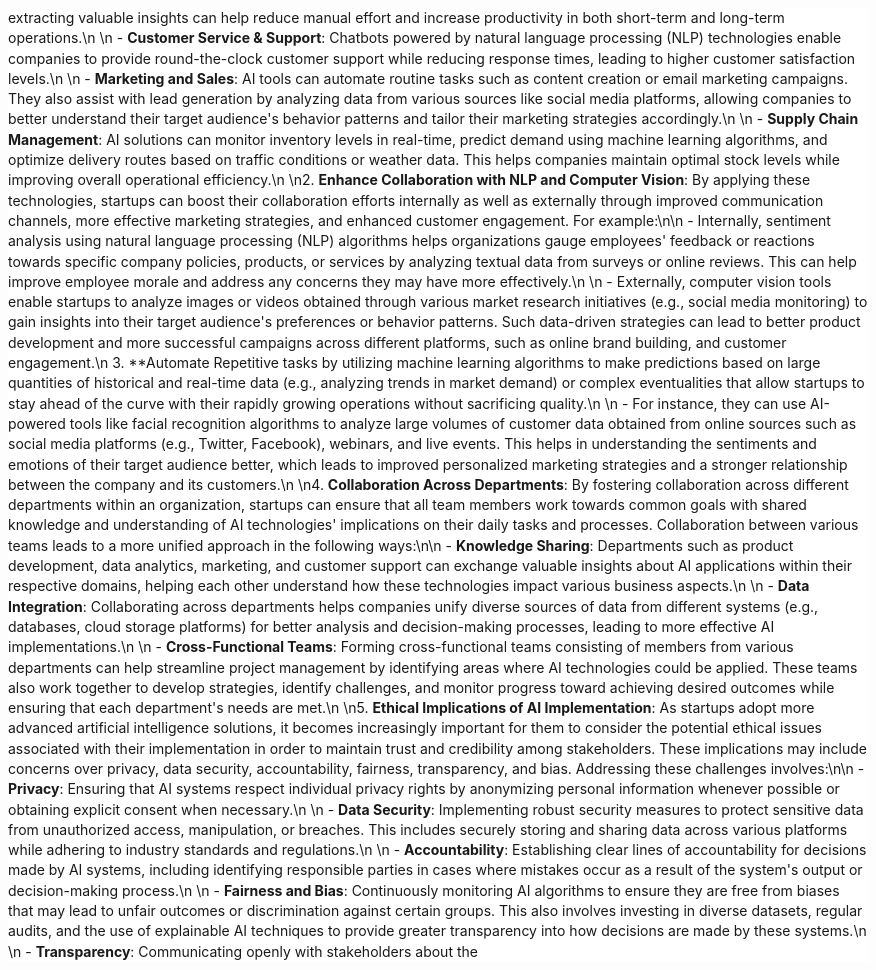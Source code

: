 extracting valuable insights can help reduce manual effort and increase productivity in both short-term and long-term operations.\n   \n   - **Customer Service & Support**: Chatbots powered by natural language processing (NLP) technologies enable companies to provide round-the-clock customer support while reducing response times, leading to higher customer satisfaction levels.\n   \n   - **Marketing and Sales**: AI tools can automate routine tasks such as content creation or email marketing campaigns. They also assist with lead generation by analyzing data from various sources like social media platforms, allowing companies to better understand their target audience\'s behavior patterns and tailor their marketing strategies accordingly.\n   \n   - **Supply Chain Management**: AI solutions can monitor inventory levels in real-time, predict demand using machine learning algorithms, and optimize delivery routes based on traffic conditions or weather data. This helps companies maintain optimal stock levels while improving overall operational efficiency.\n   \n2. **Enhance Collaboration with NLP and Computer Vision**: By applying these technologies, startups can boost their collaboration efforts internally as well as externally through improved communication channels, more effective marketing strategies, and enhanced customer engagement. For example:\n\n   - Internally, sentiment analysis using natural language processing (NLP) algorithms helps organizations gauge employees\' feedback or reactions towards specific company policies, products, or services by analyzing textual data from surveys or online reviews. This can help improve employee morale and address any concerns they may have more effectively.\n   \n   - Externally, computer vision tools enable startups to analyze images or videos obtained through various market research initiatives (e.g., social media monitoring) to gain insights into their target audience\'s preferences or behavior patterns. Such data-driven strategies can lead to better product development and more successful campaigns across different platforms, such as online brand building, and customer engagement.\n   3. **Automate Repetitive tasks by utilizing machine learning algorithms to make predictions based on large quantities of historical and real-time data (e.g., analyzing trends in market demand) or complex eventualities that allow startups to stay ahead of the curve with their rapidly growing operations without sacrificing quality.\n   \n   - For instance, they can use AI-powered tools like facial recognition algorithms to analyze large volumes of customer data obtained from online sources such as social media platforms (e.g., Twitter, Facebook), webinars, and live events. This helps in understanding the sentiments and emotions of their target audience better, which leads to improved personalized marketing strategies and a stronger relationship between the company and its customers.\n   \n4. **Collaboration Across Departments**: By fostering collaboration across different departments within an organization, startups can ensure that all team members work towards common goals with shared knowledge and understanding of AI technologies\' implications on their daily tasks and processes. Collaboration between various teams leads to a more unified approach in the following ways:\n\n   - **Knowledge Sharing**: Departments such as product development, data analytics, marketing, and customer support can exchange valuable insights about AI applications within their respective domains, helping each other understand how these technologies impact various business aspects.\n   \n   - **Data Integration**: Collaborating across departments helps companies unify diverse sources of data from different systems (e.g., databases, cloud storage platforms) for better analysis and decision-making processes, leading to more effective AI implementations.\n   \n   - **Cross-Functional Teams**: Forming cross-functional teams consisting of members from various departments can help streamline project management by identifying areas where AI technologies could be applied. These teams also work together to develop strategies, identify challenges, and monitor progress toward achieving desired outcomes while ensuring that each department\'s needs are met.\n   \n5. **Ethical Implications of AI Implementation**: As startups adopt more advanced artificial intelligence solutions, it becomes increasingly important for them to consider the potential ethical issues associated with their implementation in order to maintain trust and credibility among stakeholders. These implications may include concerns over privacy, data security, accountability, fairness, transparency, and bias. Addressing these challenges involves:\n\n   - **Privacy**: Ensuring that AI systems respect individual privacy rights by anonymizing personal information whenever possible or obtaining explicit consent when necessary.\n   \n   - **Data Security**: Implementing robust security measures to protect sensitive data from unauthorized access, manipulation, or breaches. This includes securely storing and sharing data across various platforms while adhering to industry standards and regulations.\n   \n   - **Accountability**: Establishing clear lines of accountability for decisions made by AI systems, including identifying responsible parties in cases where mistakes occur as a result of the system\'s output or decision-making process.\n   \n   - **Fairness and Bias**: Continuously monitoring AI algorithms to ensure they are free from biases that may lead to unfair outcomes or discrimination against certain groups. This also involves investing in diverse datasets, regular audits, and the use of explainable AI techniques to provide greater transparency into how decisions are made by these systems.\n   \n   - **Transparency**: Communicating openly with stakeholders about the